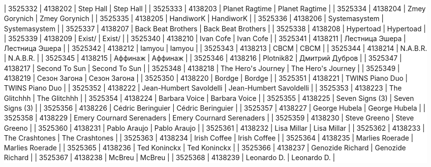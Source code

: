 | 3525332 | 4138202 | Step Hall | Step Hall |
| 3525333 | 4138203 | Planet Ragtime | Planet Ragtime |
| 3525334 | 4138204 | Zmey Gorynich | Zmey Gorynich |
| 3525335 | 4138205 | HandiworK | HandiworK |
| 3525336 | 4138206 | Systemasystem | Systemasystem |
| 3525337 | 4138207 | Back Beat Brothers | Back Beat Brothers |
| 3525338 | 4138208 | Hypertoad | Hypertoad |
| 3525339 | 4138209 | Exist/ | Exist/ |
| 3525340 | 4138210 | Ivan Cofe | Ivan Cofe |
| 3525341 | 4138211 | Лестница Эшера | Лестница Эшера |
| 3525342 | 4138212 | Iamyou | Iamyou |
| 3525343 | 4138213 | СВСМ | СВСМ |
| 3525344 | 4138214 | N.A.B.R. | N.A.B.R. |
| 3525345 | 4138215 | Аффинаж | Аффинаж |
| 3525346 | 4138216 | Plotnik82 | Дмитрий Дубров |
| 3525347 | 4138217 | Second To Sun | Second To Sun |
| 3525348 | 4138218 | The Hero's Journey | The Hero's Journey |
| 3525349 | 4138219 | Сезон Загона | Сезон Загона |
| 3525350 | 4138220 | Bordge | Bordge |
| 3525351 | 4138221 | TWINS Piano Duo | TWINS Piano Duo |
| 3525352 | 4138222 | Jean-Humbert Savoldelli | Jean-Humbert Savoldelli |
| 3525353 | 4138223 | The Glitchhh | The Glitchhh |
| 3525354 | 4138224 | Barbara Voice | Barbara Voice |
| 3525355 | 4138225 | Seven Signs (3) | Seven Signs (3) |
| 3525356 | 4138226 | Cédric Beringuier | Cédric Beringuier |
| 3525357 | 4138227 | George Hubela | George Hubela |
| 3525358 | 4138229 | Emery Cournard Serenaders | Emery Cournard Serenaders |
| 3525359 | 4138230 | Steve Greeno | Steve Greeno |
| 3525360 | 4138231 | Pablo Araujo | Pablo Araujo |
| 3525361 | 4138232 | Lisa Millar | Lisa Millar |
| 3525362 | 4138233 | The Crashtones | The Crashtones |
| 3525363 | 4138234 | Irish  Coffee | Irish  Coffee |
| 3525364 | 4138235 | Marlies Roerade | Marlies Roerade |
| 3525365 | 4138236 | Ted Koninckx | Ted Koninckx |
| 3525366 | 4138237 | Genozide Richard | Genozide Richard |
| 3525367 | 4138238 | McBreu | McBreu |
| 3525368 | 4138239 | Leonardo D. | Leonardo D. |